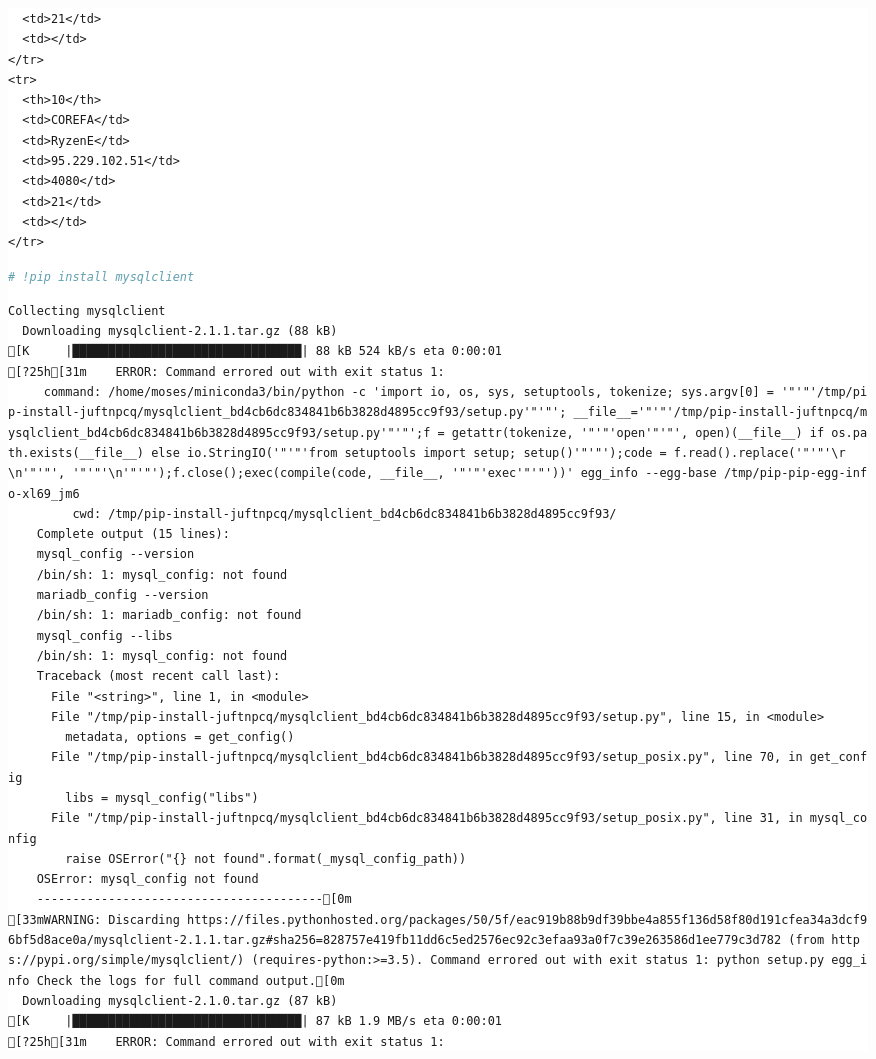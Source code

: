      <td>21</td>
      <td></td>
    </tr>
    <tr>
      <th>10</th>
      <td>COREFA</td>
      <td>RyzenE</td>
      <td>95.229.102.51</td>
      <td>4080</td>
      <td>21</td>
      <td></td>
    </tr>
  </tbody>
</table>
</div>




```python
# !pip install mysqlclient
```

    Collecting mysqlclient
      Downloading mysqlclient-2.1.1.tar.gz (88 kB)
    [K     |████████████████████████████████| 88 kB 524 kB/s eta 0:00:01
    [?25h[31m    ERROR: Command errored out with exit status 1:
         command: /home/moses/miniconda3/bin/python -c 'import io, os, sys, setuptools, tokenize; sys.argv[0] = '"'"'/tmp/pip-install-juftnpcq/mysqlclient_bd4cb6dc834841b6b3828d4895cc9f93/setup.py'"'"'; __file__='"'"'/tmp/pip-install-juftnpcq/mysqlclient_bd4cb6dc834841b6b3828d4895cc9f93/setup.py'"'"';f = getattr(tokenize, '"'"'open'"'"', open)(__file__) if os.path.exists(__file__) else io.StringIO('"'"'from setuptools import setup; setup()'"'"');code = f.read().replace('"'"'\r\n'"'"', '"'"'\n'"'"');f.close();exec(compile(code, __file__, '"'"'exec'"'"'))' egg_info --egg-base /tmp/pip-pip-egg-info-xl69_jm6
             cwd: /tmp/pip-install-juftnpcq/mysqlclient_bd4cb6dc834841b6b3828d4895cc9f93/
        Complete output (15 lines):
        mysql_config --version
        /bin/sh: 1: mysql_config: not found
        mariadb_config --version
        /bin/sh: 1: mariadb_config: not found
        mysql_config --libs
        /bin/sh: 1: mysql_config: not found
        Traceback (most recent call last):
          File "<string>", line 1, in <module>
          File "/tmp/pip-install-juftnpcq/mysqlclient_bd4cb6dc834841b6b3828d4895cc9f93/setup.py", line 15, in <module>
            metadata, options = get_config()
          File "/tmp/pip-install-juftnpcq/mysqlclient_bd4cb6dc834841b6b3828d4895cc9f93/setup_posix.py", line 70, in get_config
            libs = mysql_config("libs")
          File "/tmp/pip-install-juftnpcq/mysqlclient_bd4cb6dc834841b6b3828d4895cc9f93/setup_posix.py", line 31, in mysql_config
            raise OSError("{} not found".format(_mysql_config_path))
        OSError: mysql_config not found
        ----------------------------------------[0m
    [33mWARNING: Discarding https://files.pythonhosted.org/packages/50/5f/eac919b88b9df39bbe4a855f136d58f80d191cfea34a3dcf96bf5d8ace0a/mysqlclient-2.1.1.tar.gz#sha256=828757e419fb11dd6c5ed2576ec92c3efaa93a0f7c39e263586d1ee779c3d782 (from https://pypi.org/simple/mysqlclient/) (requires-python:>=3.5). Command errored out with exit status 1: python setup.py egg_info Check the logs for full command output.[0m
      Downloading mysqlclient-2.1.0.tar.gz (87 kB)
    [K     |████████████████████████████████| 87 kB 1.9 MB/s eta 0:00:01
    [?25h[31m    ERROR: Command errored out with exit status 1: